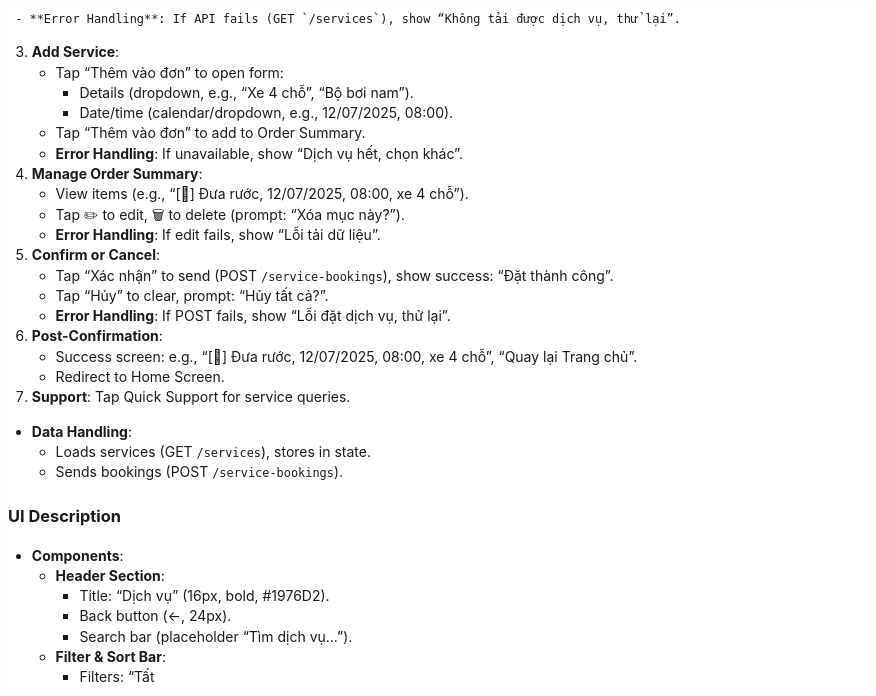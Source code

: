      - **Error Handling**: If API fails (GET `/services`), show “Không tải được dịch vụ, thử lại”.
  3. **Add Service**:
     - Tap “Thêm vào đơn” to open form:
       - Details (dropdown, e.g., “Xe 4 chỗ”, “Bộ bơi nam”).
       - Date/time (calendar/dropdown, e.g., 12/07/2025, 08:00).
     - Tap “Thêm vào đơn” to add to Order Summary.
     - **Error Handling**: If unavailable, show “Dịch vụ hết, chọn khác”.
  4. **Manage Order Summary**:
     - View items (e.g., “[🚗] Đưa rước, 12/07/2025, 08:00, xe 4 chỗ”).
     - Tap ✏️ to edit, 🗑️ to delete (prompt: “Xóa mục này?”).
     - **Error Handling**: If edit fails, show “Lỗi tải dữ liệu”.
  5. **Confirm or Cancel**:
     - Tap “Xác nhận” to send (POST `/service-bookings`), show success: “Đặt thành công”.
     - Tap “Hủy” to clear, prompt: “Hủy tất cả?”.
     - **Error Handling**: If POST fails, show “Lỗi đặt dịch vụ, thử lại”.
  6. **Post-Confirmation**:
     - Success screen: e.g., “[🚗] Đưa rước, 12/07/2025, 08:00, xe 4 chỗ”, “Quay lại Trang chủ”.
     - Redirect to Home Screen.
  7. **Support**: Tap Quick Support for service queries.
- **Data Handling**:
  - Loads services (GET `/services`), stores in state.
  - Sends bookings (POST `/service-bookings`).

### UI Description
- **Components**:
  - **Header Section**:
    - Title: “Dịch vụ” (16px, bold, #1976D2).
    - Back button (←, 24px).
    - Search bar (placeholder “Tìm dịch vụ...”).
  - **Filter & Sort Bar**:
    - Filters: “Tất